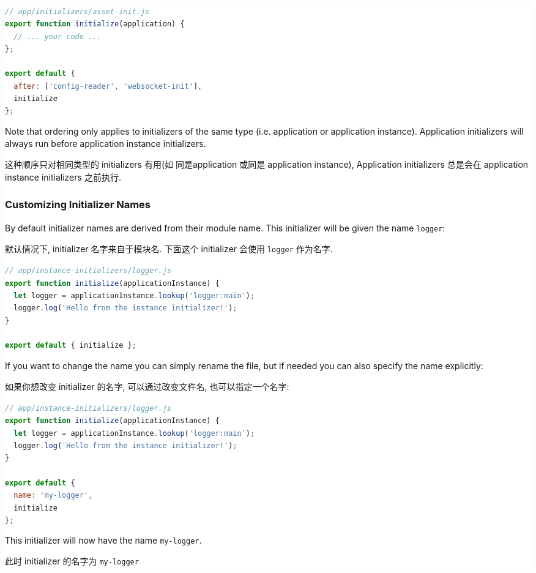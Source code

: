 ```js
// app/initializers/asset-init.js
export function initialize(application) {
  // ... your code ...
};

export default {
  after: ['config-reader', 'websocket-init'],
  initialize
};
```

Note that ordering only applies to initializers of the same type (i.e. application or application instance). Application initializers will always run before application instance initializers.

这种顺序只对相同类型的 initializers 有用(如 同是application 或同是 application instance), Application initializers 总是会在 application instance initializers 之前执行.

### Customizing Initializer Names

By default initializer names are derived from their module name. This initializer will be given the name `logger`:

默认情况下, initializer 名字来自于模块名. 下面这个 initializer 会使用 `logger` 作为名字.

```js
// app/instance-initializers/logger.js
export function initialize(applicationInstance) {
  let logger = applicationInstance.lookup('logger:main');
  logger.log('Hello from the instance initializer!');
}

export default { initialize };
```

If you want to change the name you can simply rename the file, but if needed you can also specify the name explicitly:

如果你想改变 initializer 的名字, 可以通过改变文件名, 也可以指定一个名字:

```js
// app/instance-initializers/logger.js
export function initialize(applicationInstance) {
  let logger = applicationInstance.lookup('logger:main');
  logger.log('Hello from the instance initializer!');
}

export default {
  name: 'my-logger',
  initialize
};
```

This initializer will now have the name `my-logger`.

此时 initializer 的名字为 `my-logger`
